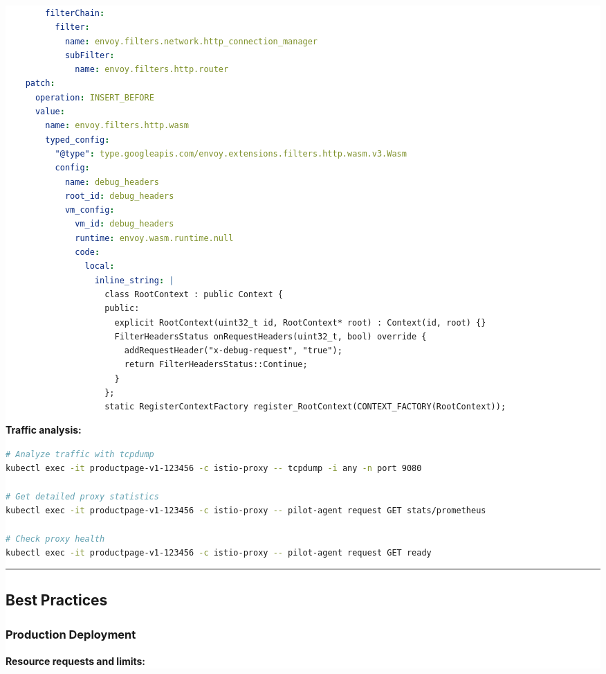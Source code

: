 ```yaml
        filterChain:
          filter:
            name: envoy.filters.network.http_connection_manager
            subFilter:
              name: envoy.filters.http.router
    patch:
      operation: INSERT_BEFORE
      value:
        name: envoy.filters.http.wasm
        typed_config:
          "@type": type.googleapis.com/envoy.extensions.filters.http.wasm.v3.Wasm
          config:
            name: debug_headers
            root_id: debug_headers
            vm_config:
              vm_id: debug_headers
              runtime: envoy.wasm.runtime.null
              code:
                local:
                  inline_string: |
                    class RootContext : public Context {
                    public:
                      explicit RootContext(uint32_t id, RootContext* root) : Context(id, root) {}
                      FilterHeadersStatus onRequestHeaders(uint32_t, bool) override {
                        addRequestHeader("x-debug-request", "true");
                        return FilterHeadersStatus::Continue;
                      }
                    };
                    static RegisterContextFactory register_RootContext(CONTEXT_FACTORY(RootContext));
```

**Traffic analysis:**

```bash
# Analyze traffic with tcpdump
kubectl exec -it productpage-v1-123456 -c istio-proxy -- tcpdump -i any -n port 9080

# Get detailed proxy statistics
kubectl exec -it productpage-v1-123456 -c istio-proxy -- pilot-agent request GET stats/prometheus

# Check proxy health
kubectl exec -it productpage-v1-123456 -c istio-proxy -- pilot-agent request GET ready
```

---

## Best Practices

### Production Deployment

**Resource requests and limits:**
